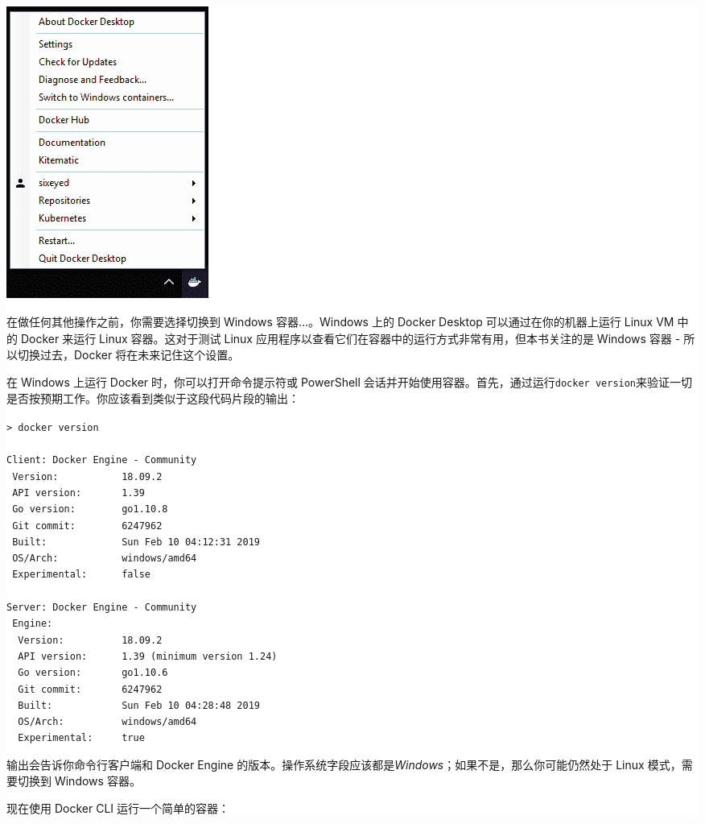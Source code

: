 ![](img/3b868f4a-752c-4445-94c1-93403f042d4a.png)

在做任何其他操作之前，你需要选择切换到 Windows 容器...。Windows 上的 Docker Desktop 可以通过在你的机器上运行 Linux VM 中的 Docker 来运行 Linux 容器。这对于测试 Linux 应用程序以查看它们在容器中的运行方式非常有用，但本书关注的是 Windows 容器 - 所以切换过去，Docker 将在未来记住这个设置。

在 Windows 上运行 Docker 时，你可以打开命令提示符或 PowerShell 会话并开始使用容器。首先，通过运行`docker version`来验证一切是否按预期工作。你应该看到类似于这段代码片段的输出：

```
> docker version

Client: Docker Engine - Community
 Version:           18.09.2
 API version:       1.39
 Go version:        go1.10.8
 Git commit:        6247962
 Built:             Sun Feb 10 04:12:31 2019
 OS/Arch:           windows/amd64
 Experimental:      false

Server: Docker Engine - Community
 Engine:
  Version:          18.09.2
  API version:      1.39 (minimum version 1.24)
  Go version:       go1.10.6
  Git commit:       6247962
  Built:            Sun Feb 10 04:28:48 2019
  OS/Arch:          windows/amd64
  Experimental:     true
```

输出会告诉你命令行客户端和 Docker Engine 的版本。操作系统字段应该都是*Windows*；如果不是，那么你可能仍然处于 Linux 模式，需要切换到 Windows 容器。

现在使用 Docker CLI 运行一个简单的容器：
